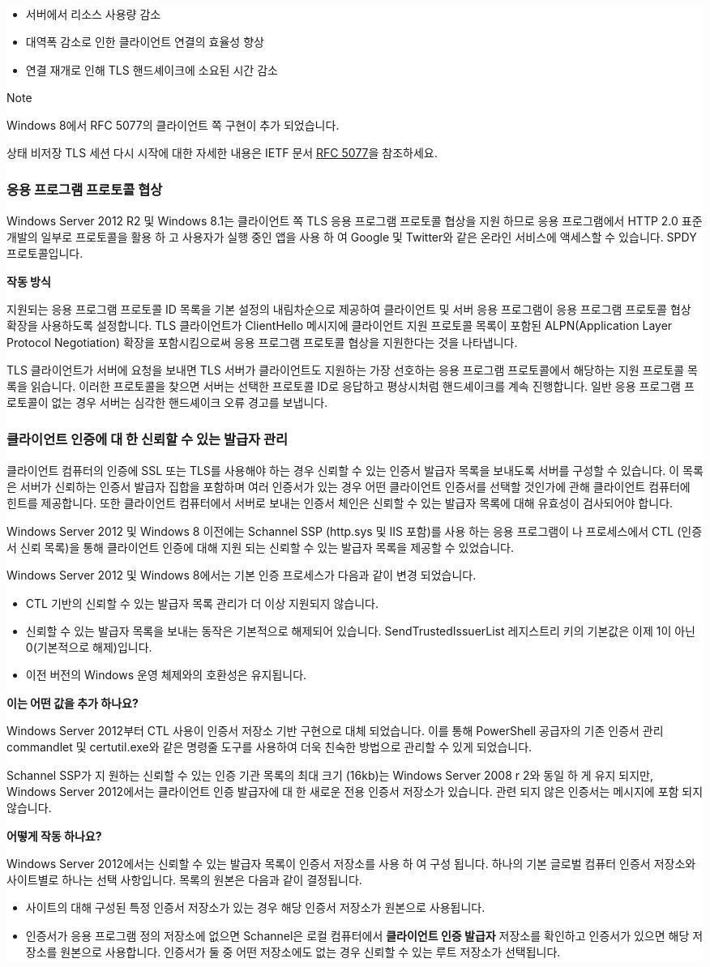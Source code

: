 -   서버에서 리소스 사용량 감소

-   대역폭 감소로 인한 클라이언트 연결의 효율성 향상

-   연결 재개로 인해 TLS 핸드셰이크에 소요된 시간 감소

> [!NOTE]
> Windows 8에서 RFC 5077의 클라이언트 쪽 구현이 추가 되었습니다.

상태 비저장 TLS 세션 다시 시작에 대한 자세한 내용은 IETF 문서 [RFC 5077](http://www.ietf.org/rfc/rfc5077)을 참조하세요.

### <a name="application-protocol-negotiation"></a>응용 프로그램 프로토콜 협상
 Windows Server 2012 R2 및 Windows 8.1는 클라이언트 쪽 TLS 응용 프로그램 프로토콜 협상을 지원 하므로 응용 프로그램에서 HTTP 2.0 표준 개발의 일부로 프로토콜을 활용 하 고 사용자가 실행 중인 앱을 사용 하 여 Google 및 Twitter와 같은 온라인 서비스에 액세스할 수 있습니다. SPDY 프로토콜입니다.

**작동 방식**

지원되는 응용 프로그램 프로토콜 ID 목록을 기본 설정의 내림차순으로 제공하여 클라이언트 및 서버 응용 프로그램이 응용 프로그램 프로토콜 협상 확장을 사용하도록 설정합니다. TLS 클라이언트가 ClientHello 메시지에 클라이언트 지원 프로토콜 목록이 포함된 ALPN(Application Layer Protocol Negotiation) 확장을 포함시킴으로써 응용 프로그램 프로토콜 협상을 지원한다는 것을 나타냅니다.

TLS 클라이언트가 서버에 요청을 보내면 TLS 서버가 클라이언트도 지원하는 가장 선호하는 응용 프로그램 프로토콜에서 해당하는 지원 프로토콜 목록을 읽습니다. 이러한 프로토콜을 찾으면 서버는 선택한 프로토콜 ID로 응답하고 평상시처럼 핸드셰이크를 계속 진행합니다. 일반 응용 프로그램 프로토콜이 없는 경우 서버는 심각한 핸드셰이크 오류 경고를 보냅니다.

### <a name="BKMK_TrustedIssuers"></a>클라이언트 인증에 대 한 신뢰할 수 있는 발급자 관리
클라이언트 컴퓨터의 인증에 SSL 또는 TLS를 사용해야 하는 경우 신뢰할 수 있는 인증서 발급자 목록을 보내도록 서버를 구성할 수 있습니다. 이 목록은 서버가 신뢰하는 인증서 발급자 집합을 포함하며 여러 인증서가 있는 경우 어떤 클라이언트 인증서를 선택할 것인가에 관해 클라이언트 컴퓨터에 힌트를 제공합니다. 또한 클라이언트 컴퓨터에서 서버로 보내는 인증서 체인은 신뢰할 수 있는 발급자 목록에 대해 유효성이 검사되어야 합니다.

Windows Server 2012 및 Windows 8 이전에는 Schannel SSP (http.sys 및 IIS 포함)를 사용 하는 응용 프로그램이 나 프로세스에서 CTL (인증서 신뢰 목록)을 통해 클라이언트 인증에 대해 지원 되는 신뢰할 수 있는 발급자 목록을 제공할 수 있었습니다.

Windows Server 2012 및 Windows 8에서는 기본 인증 프로세스가 다음과 같이 변경 되었습니다.

-   CTL 기반의 신뢰할 수 있는 발급자 목록 관리가 더 이상 지원되지 않습니다.

-   신뢰할 수 있는 발급자 목록을 보내는 동작은 기본적으로 해제되어 있습니다. SendTrustedIssuerList 레지스트리 키의 기본값은 이제 1이 아닌 0(기본적으로 해제)입니다.

-   이전 버전의 Windows 운영 체제와의 호환성은 유지됩니다.

**이는 어떤 값을 추가 하나요?**

Windows Server 2012부터 CTL 사용이 인증서 저장소 기반 구현으로 대체 되었습니다. 이를 통해 PowerShell 공급자의 기존 인증서 관리 commandlet 및 certutil.exe와 같은 명령줄 도구를 사용하여 더욱 친숙한 방법으로 관리할 수 있게 되었습니다.

Schannel SSP가 지 원하는 신뢰할 수 있는 인증 기관 목록의 최대 크기 (16kb)는 Windows Server 2008 r 2와 동일 하 게 유지 되지만, Windows Server 2012에서는 클라이언트 인증 발급자에 대 한 새로운 전용 인증서 저장소가 있습니다. 관련 되지 않은 인증서는 메시지에 포함 되지 않습니다.

**어떻게 작동 하나요?**

Windows Server 2012에서는 신뢰할 수 있는 발급자 목록이 인증서 저장소를 사용 하 여 구성 됩니다. 하나의 기본 글로벌 컴퓨터 인증서 저장소와 사이트별로 하나는 선택 사항입니다. 목록의 원본은 다음과 같이 결정됩니다.

-   사이트의 대해 구성된 특정 인증서 저장소가 있는 경우 해당 인증서 저장소가 원본으로 사용됩니다.

-   인증서가 응용 프로그램 정의 저장소에 없으면 Schannel은 로컬 컴퓨터에서 **클라이언트 인증 발급자** 저장소를 확인하고 인증서가 있으면 해당 저장소를 원본으로 사용합니다. 인증서가 둘 중 어떤 저장소에도 없는 경우 신뢰할 수 있는 루트 저장소가 선택됩니다.
